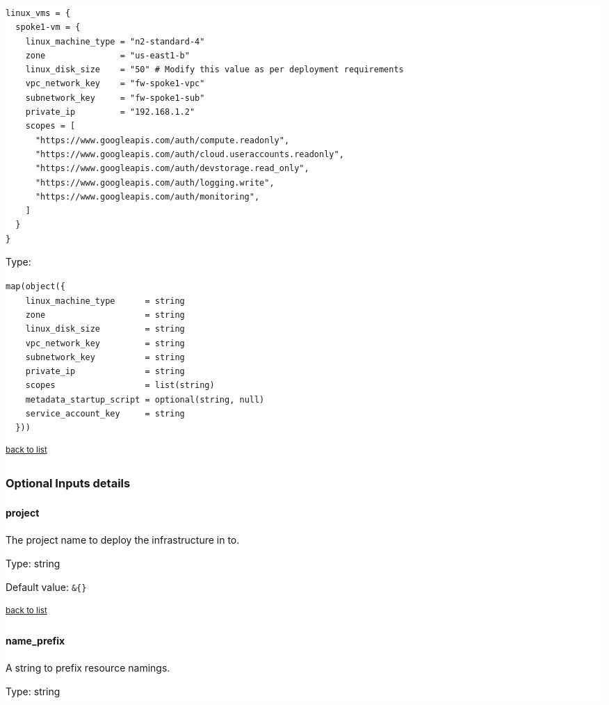 ```
linux_vms = {
  spoke1-vm = {
    linux_machine_type = "n2-standard-4"
    zone               = "us-east1-b"
    linux_disk_size    = "50" # Modify this value as per deployment requirements
    vpc_network_key    = "fw-spoke1-vpc"
    subnetwork_key     = "fw-spoke1-sub"
    private_ip         = "192.168.1.2"
    scopes = [
      "https://www.googleapis.com/auth/compute.readonly",
      "https://www.googleapis.com/auth/cloud.useraccounts.readonly",
      "https://www.googleapis.com/auth/devstorage.read_only",
      "https://www.googleapis.com/auth/logging.write",
      "https://www.googleapis.com/auth/monitoring",
    ]
  }
}
```


Type: 

```hcl
map(object({
    linux_machine_type      = string
    zone                    = string
    linux_disk_size         = string
    vpc_network_key         = string
    subnetwork_key          = string
    private_ip              = string
    scopes                  = list(string)
    metadata_startup_script = optional(string, null)
    service_account_key     = string
  }))
```


<sup>[back to list](#modules-required-inputs)</sup>

### Optional Inputs details

#### project

The project name to deploy the infrastructure in to.

Type: string

Default value: `&{}`

<sup>[back to list](#modules-optional-inputs)</sup>

#### name_prefix

A string to prefix resource namings.

Type: string
